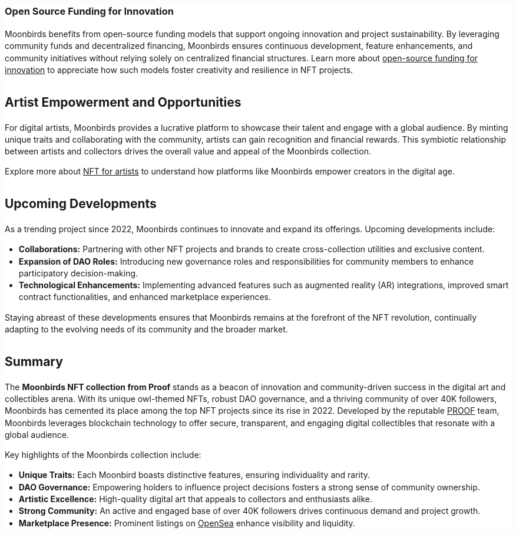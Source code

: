 ### Open Source Funding for Innovation

Moonbirds benefits from open-source funding models that support ongoing innovation and project sustainability. By leveraging community funds and decentralized financing, Moonbirds ensures continuous development, feature enhancements, and community initiatives without relying solely on centralized financial structures. Learn more about [open-source funding for innovation](https://www.license-token.com/wiki/open-source-funding-for-innovation) to appreciate how such models foster creativity and resilience in NFT projects.

## Artist Empowerment and Opportunities

For digital artists, Moonbirds provides a lucrative platform to showcase their talent and engage with a global audience. By minting unique traits and collaborating with the community, artists can gain recognition and financial rewards. This symbiotic relationship between artists and collectors drives the overall value and appeal of the Moonbirds collection.

Explore more about [NFT for artists](https://www.license-token.com/wiki/nft-for-artists) to understand how platforms like Moonbirds empower creators in the digital age.

## Upcoming Developments

As a trending project since 2022, Moonbirds continues to innovate and expand its offerings. Upcoming developments include:

- **Collaborations:** Partnering with other NFT projects and brands to create cross-collection utilities and exclusive content.
- **Expansion of DAO Roles:** Introducing new governance roles and responsibilities for community members to enhance participatory decision-making.
- **Technological Enhancements:** Implementing advanced features such as augmented reality (AR) integrations, improved smart contract functionalities, and enhanced marketplace experiences.

Staying abreast of these developments ensures that Moonbirds remains at the forefront of the NFT revolution, continually adapting to the evolving needs of its community and the broader market.

## Summary

The **Moonbirds NFT collection from Proof** stands as a beacon of innovation and community-driven success in the digital art and collectibles arena. With its unique owl-themed NFTs, robust DAO governance, and a thriving community of over 40K followers, Moonbirds has cemented its place among the top NFT projects since its rise in 2022. Developed by the reputable [PROOF](https://proof.xyz/) team, Moonbirds leverages blockchain technology to offer secure, transparent, and engaging digital collectibles that resonate with a global audience.

Key highlights of the Moonbirds collection include:

- **Unique Traits:** Each Moonbird boasts distinctive features, ensuring individuality and rarity.
- **DAO Governance:** Empowering holders to influence project decisions fosters a strong sense of community ownership.
- **Artistic Excellence:** High-quality digital art that appeals to collectors and enthusiasts alike.
- **Strong Community:** An active and engaged base of over 40K followers drives continuous demand and project growth.
- **Marketplace Presence:** Prominent listings on [OpenSea](https://opensea.io/collection/proof-moonbirds) enhance visibility and liquidity.
